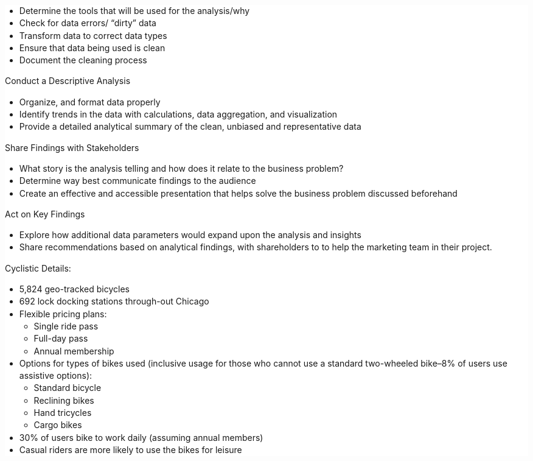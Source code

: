 <td><ul>
<li>Determine the tools that will be used for the analysis/why</li>
<li>Check for data errors/ “dirty” data</li>
<li>Transform data to correct data types</li>
<li>Ensure that data being used is clean</li>
<li>Document the cleaning process</li>
</ul></td>
</tr>
<tr class="even">
<td>Conduct a Descriptive Analysis</td>
<td><ul>
<li>Organize, and format data properly</li>
<li>Identify trends in the data with calculations, data aggregation, and
visualization</li>
<li>Provide a detailed analytical summary of the clean, unbiased and
representative data</li>
</ul></td>
</tr>
<tr class="odd">
<td>Share Findings with Stakeholders</td>
<td><ul>
<li>What story is the analysis telling and how does it relate to the
business problem?</li>
<li>Determine way best communicate findings to the audience</li>
<li>Create an effective and accessible presentation that helps solve the
business problem discussed beforehand</li>
</ul></td>
</tr>
<tr class="even">
<td>Act on Key Findings</td>
<td><ul>
<li>Explore how additional data parameters would expand upon the
analysis and insights</li>
<li>Share recommendations based on analytical findings, with
shareholders to to help the marketing team in their project.</li>
</ul></td>
</tr>
</tbody>
</table>

Cyclistic Details:

- 5,824 geo-tracked bicycles
- 692 lock docking stations through-out Chicago
- Flexible pricing plans:
  - Single ride pass
  - Full-day pass
  - Annual membership
- Options for types of bikes used (inclusive usage for those who cannot
  use a standard two-wheeled bike–8% of users use assistive options):
  - Standard bicycle
  - Reclining bikes
  - Hand tricycles
  - Cargo bikes
- 30% of users bike to work daily (assuming annual members)
- Casual riders are more likely to use the bikes for leisure
